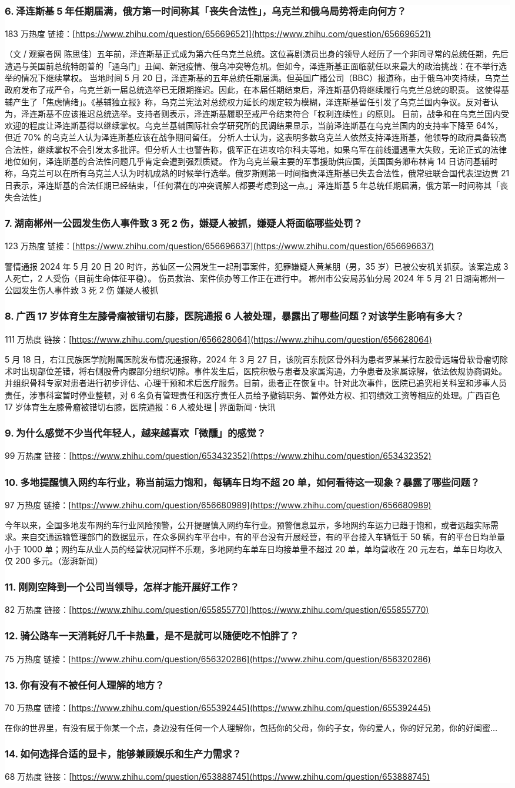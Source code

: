 

### 6. 泽连斯基 5 年任期届满，俄方第一时间称其「丧失合法性」，乌克兰和俄乌局势将走向何方？
183 万热度 链接：[https://www.zhihu.com/question/656696521](https://www.zhihu.com/question/656696521)

（文 / 观察者网 陈思佳）五年前，泽连斯基正式成为第六任乌克兰总统。这位喜剧演员出身的领导人经历了一个非同寻常的总统任期，先后遭遇与美国前总统特朗普的「通乌门」丑闻、新冠疫情、俄乌冲突等危机。但如今，泽连斯基正面临就任以来最大的政治挑战：在不举行选举的情况下继续掌权。 	 当地时间 5 月 20 日，泽连斯基的五年总统任期届满。但英国广播公司（BBC）报道称，由于俄乌冲突持续，乌克兰政府发布了戒严令，乌克兰新一届总统选举已无限期推迟。因此，在本届任期结束后，泽连斯基仍将继续履行乌克兰总统的职责。 	 这使得基辅产生了「焦虑情绪」。《基辅独立报》称，乌克兰宪法对总统权力延长的规定较为模糊，泽连斯基留任引发了乌克兰国内争议。反对者认为，泽连斯基不应该推迟总统选举。支持者则表示，泽连斯基履职至戒严令结束符合「权利连续性」的原则。 	 目前，战争和在乌克兰国内受欢迎的程度让泽连斯基得以继续掌权。乌克兰基辅国际社会学研究所的民调结果显示，当前泽连斯基在乌克兰国内的支持率下降至 64%，但近 70% 的乌克兰人认为泽连斯基应该在战争期间留任。 	 分析人士认为，这表明多数乌克兰人依然支持泽连斯基，他领导的政府具备较高合法性，继续掌权不会引发太多批评。但分析人士也警告称，俄军正在进攻哈尔科夫等地，如果乌军在前线遭遇重大失败，无论正式的法律地位如何，泽连斯基的合法性问题几乎肯定会遭到强烈质疑。 	 作为乌克兰最主要的军事援助供应国，美国国务卿布林肯 14 日访问基辅时称，乌克兰可以在所有乌克兰人认为时机成熟的时候举行选举。俄罗斯则第一时间指责泽连斯基已失去合法性，俄常驻联合国代表涅边贾 21 日表示，泽连斯基的合法任期已经结束，「任何潜在的冲突调解人都要考虑到这一点。」泽连斯基 5 年总统任期届满，俄方第一时间称其「丧失合法性」

### 7. 湖南郴州一公园发生伤人事件致 3 死 2 伤，嫌疑人被抓，嫌疑人将面临哪些处罚？
123 万热度 链接：[https://www.zhihu.com/question/656696637](https://www.zhihu.com/question/656696637)

警情通报 2024 年 5 月 20 日 20 时许，苏仙区一公园发生一起刑事案件，犯罪嫌疑人黄某朋（男，35 岁）已被公安机关抓获。该案造成 3 人死亡，2 人受伤（目前生命体征平稳）。 伤员救治、案件侦办等工作正在进行中。 郴州市公安局苏仙分局 2024 年 5 月 21 日湖南郴州一公园发生伤人事件致 3 死 2 伤 嫌疑人被抓

### 8. 广西 17 岁体育生左膝骨瘤被错切右膝，医院通报 6 人被处理，暴露出了哪些问题？对该学生影响有多大？
111 万热度 链接：[https://www.zhihu.com/question/656628064](https://www.zhihu.com/question/656628064)

5 月 18 日，右江民族医学院附属医院发布情况通报称，2024 年 3 月 27 日，该院百东院区骨外科为患者罗某某行左股骨远端骨软骨瘤切除术时出现部位差错，将右侧股骨内髁部分组织切除。事件发生后，医院积极与患者及家属沟通，力争患者及家属谅解，依法依规协商调处。并组织骨科专家对患者进行初步评估、心理干预和术后医疗服务。目前，患者正在恢复中。针对此次事件，医院已追究相关科室和涉事人员责任，涉事科室暂时停业整顿，对 6 名负有管理责任和医疗责任人员给予撤销职务、暂停处方权、扣罚绩效工资等相应的处理。广西百色 17 岁体育生左膝骨瘤被错切右膝，医院通报：6 人被处理 | 界面新闻 · 快讯

### 9. 为什么感觉不少当代年轻人，越来越喜欢「微醺」的感觉？
99 万热度 链接：[https://www.zhihu.com/question/653432352](https://www.zhihu.com/question/653432352)



### 10. 多地提醒慎入网约车行业，称当前运力饱和，每辆车日均不超 20 单，如何看待这一现象？暴露了哪些问题？
97 万热度 链接：[https://www.zhihu.com/question/656680989](https://www.zhihu.com/question/656680989)

今年以来，全国多地发布网约车行业风险预警，公开提醒慎入网约车行业。预警信息显示，多地网约车运力已趋于饱和，或者远超实际需求。来自交通运输管理部门的数据显示，在众多网约车平台中，有的平台没有开展经营，有的平台接入车辆低于 50 辆，有的平台日均单量小于 1000 单；网约车从业人员的经营状况同样不乐观，多地网约车单车日均接单量不超过 20 单，单均营收在 20 元左右，单车日均收入仅 200 多元。（澎湃新闻）

### 11. 刚刚空降到一个公司当领导，怎样才能开展好工作？
82 万热度 链接：[https://www.zhihu.com/question/655855770](https://www.zhihu.com/question/655855770)



### 12. 骑公路车一天消耗好几千卡热量，是不是就可以随便吃不怕胖了？
75 万热度 链接：[https://www.zhihu.com/question/656320286](https://www.zhihu.com/question/656320286)



### 13. 你有没有不被任何人理解的地方？
70 万热度 链接：[https://www.zhihu.com/question/655392445](https://www.zhihu.com/question/655392445)

在你的世界里，有没有属于你某一个点，身边没有任何一个人理解你，包括你的父母，你的子女，你的爱人，你的好兄弟，你的好闺蜜…

### 14. 如何选择合适的显卡，能够兼顾娱乐和生产力需求？
68 万热度 链接：[https://www.zhihu.com/question/653888745](https://www.zhihu.com/question/653888745)
